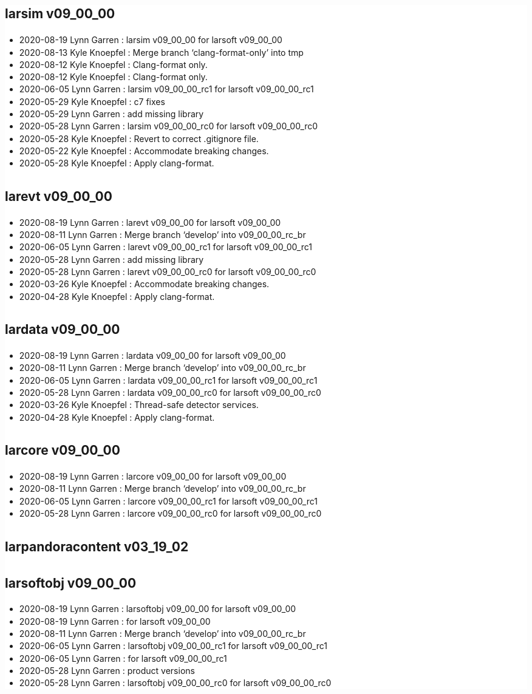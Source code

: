 larsim v09_00_00
----------------------------------------

-   2020-08-19 Lynn Garren : larsim v09_00_00 for larsoft v09_00_00
-   2020-08-13 Kyle Knoepfel : Merge branch ‘clang-format-only’ into tmp
-   2020-08-12 Kyle Knoepfel : Clang-format only.
-   2020-08-12 Kyle Knoepfel : Clang-format only.
-   2020-06-05 Lynn Garren : larsim v09_00_00_rc1 for larsoft v09_00_00_rc1
-   2020-05-29 Kyle Knoepfel : c7 fixes
-   2020-05-29 Lynn Garren : add missing library
-   2020-05-28 Lynn Garren : larsim v09_00_00_rc0 for larsoft v09_00_00_rc0
-   2020-05-28 Kyle Knoepfel : Revert to correct .gitignore file.
-   2020-05-22 Kyle Knoepfel : Accommodate breaking changes.
-   2020-05-28 Kyle Knoepfel : Apply clang-format.

larevt v09_00_00
----------------------------------------

-   2020-08-19 Lynn Garren : larevt v09_00_00 for larsoft v09_00_00
-   2020-08-11 Lynn Garren : Merge branch ‘develop’ into v09_00_00_rc_br
-   2020-06-05 Lynn Garren : larevt v09_00_00_rc1 for larsoft v09_00_00_rc1
-   2020-05-28 Lynn Garren : add missing library
-   2020-05-28 Lynn Garren : larevt v09_00_00_rc0 for larsoft v09_00_00_rc0
-   2020-03-26 Kyle Knoepfel : Accommodate breaking changes.
-   2020-04-28 Kyle Knoepfel : Apply clang-format.

lardata v09_00_00
------------------------------------------

-   2020-08-19 Lynn Garren : lardata v09_00_00 for larsoft v09_00_00
-   2020-08-11 Lynn Garren : Merge branch ‘develop’ into v09_00_00_rc_br
-   2020-06-05 Lynn Garren : lardata v09_00_00_rc1 for larsoft v09_00_00_rc1
-   2020-05-28 Lynn Garren : lardata v09_00_00_rc0 for larsoft v09_00_00_rc0
-   2020-03-26 Kyle Knoepfel : Thread-safe detector services.
-   2020-04-28 Kyle Knoepfel : Apply clang-format.

larcore v09_00_00
------------------------------------------

-   2020-08-19 Lynn Garren : larcore v09_00_00 for larsoft v09_00_00
-   2020-08-11 Lynn Garren : Merge branch ‘develop’ into v09_00_00_rc_br
-   2020-06-05 Lynn Garren : larcore v09_00_00_rc1 for larsoft v09_00_00_rc1
-   2020-05-28 Lynn Garren : larcore v09_00_00_rc0 for larsoft v09_00_00_rc0

larpandoracontent v03_19_02
--------------------------------------------------------------

larsoftobj v09_00_00
------------------------------------------------

-   2020-08-19 Lynn Garren : larsoftobj v09_00_00 for larsoft v09_00_00
-   2020-08-19 Lynn Garren : for larsoft v09_00_00
-   2020-08-11 Lynn Garren : Merge branch ‘develop’ into v09_00_00_rc_br
-   2020-06-05 Lynn Garren : larsoftobj v09_00_00_rc1 for larsoft v09_00_00_rc1
-   2020-06-05 Lynn Garren : for larsoft v09_00_00_rc1
-   2020-05-28 Lynn Garren : product versions
-   2020-05-28 Lynn Garren : larsoftobj v09_00_00_rc0 for larsoft v09_00_00_rc0
